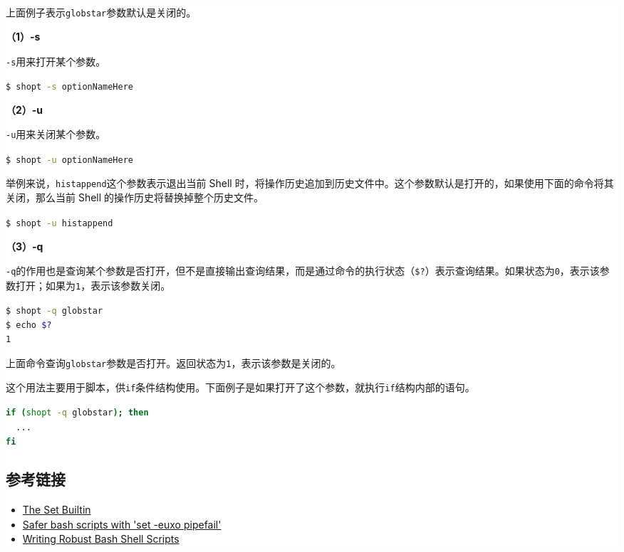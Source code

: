 上面例子表示`globstar`参数默认是关闭的。

**（1）-s**

`-s`用来打开某个参数。

```bash
$ shopt -s optionNameHere
```

**（2）-u**

`-u`用来关闭某个参数。

```bash
$ shopt -u optionNameHere
```

举例来说，`histappend`这个参数表示退出当前 Shell 时，将操作历史追加到历史文件中。这个参数默认是打开的，如果使用下面的命令将其关闭，那么当前 Shell 的操作历史将替换掉整个历史文件。

```bash
$ shopt -u histappend
```

**（3）-q**

`-q`的作用也是查询某个参数是否打开，但不是直接输出查询结果，而是通过命令的执行状态（`$?`）表示查询结果。如果状态为`0`，表示该参数打开；如果为`1`，表示该参数关闭。

```bash
$ shopt -q globstar
$ echo $?
1
```

上面命令查询`globstar`参数是否打开。返回状态为`1`，表示该参数是关闭的。

这个用法主要用于脚本，供`if`条件结构使用。下面例子是如果打开了这个参数，就执行`if`结构内部的语句。

```bash
if (shopt -q globstar); then
  ...
fi
```

## 参考链接

- [The Set Builtin](https://www.gnu.org/software/bash/manual/html_node/The-Set-Builtin.html)
- [Safer bash scripts with 'set -euxo pipefail'](https://vaneyckt.io/posts/safer_bash_scripts_with_set_euxo_pipefail/)
- [Writing Robust Bash Shell Scripts](http://www.davidpashley.com/articles/writing-robust-shell-scripts/)
